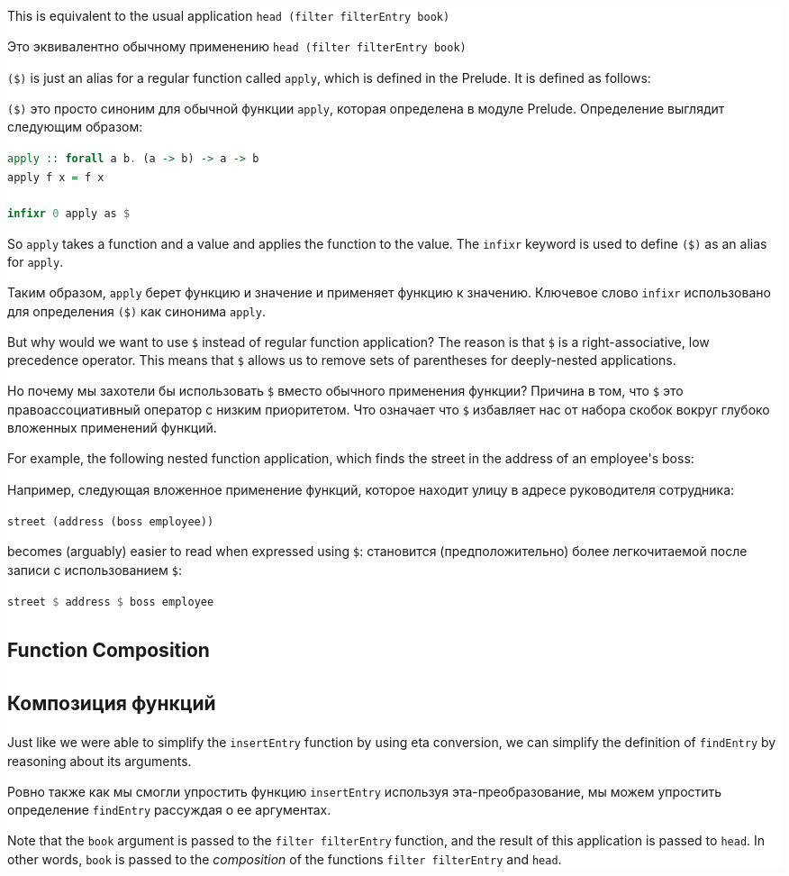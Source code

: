 This is equivalent to the usual application `head (filter filterEntry book)`

Это эквивалентно обычному применению `head (filter filterEntry book)`

`($)` is just an alias for a regular function called `apply`, which is defined in the Prelude. It is defined as follows:

`($)` это просто синоним для обычной функции `apply`, которая определена в модуле Prelude. Определение выглядит следующим образом:

```haskell
apply :: forall a b. (a -> b) -> a -> b
apply f x = f x

infixr 0 apply as $
```

So `apply` takes a function and a value and applies the function to the value. The `infixr` keyword is used to define `($)` as an alias for `apply`.

Таким образом, `apply` берет функцию и значение и применяет функцию к значению. Ключевое слово `infixr` использовано для определения `($)` как синонима `apply`.

But why would we want to use `$` instead of regular function application? The reason is that `$` is a right-associative, low precedence operator. This means that `$` allows us to remove sets of parentheses for deeply-nested applications.

Но почему мы захотели бы использовать `$` вместо обычного применения функции? Причина в том, что `$` это правоассоциативный оператор с низким приоритетом. Что означает что `$` избавляет нас от набора скобок вокруг глубоко вложенных применений функций.

For example, the following nested function application, which finds the street in the address of an employee's boss:

Например, следующая вложенное применение функций, которое находит улицу в адресе руководителя сотрудника:

```haskell
street (address (boss employee))
```

becomes (arguably) easier to read when expressed using `$`:
становится (предположительно) более легкочитаемой после записи с использованием `$`:

```haskell
street $ address $ boss employee
```

## Function Composition
## Композиция функций

Just like we were able to simplify the `insertEntry` function by using eta conversion, we can simplify the definition of `findEntry` by reasoning about its arguments.

Ровно также как мы смогли упростить функцию `insertEntry` используя эта-преобразование, мы можем упростить определение `findEntry` рассуждая о ее аргументах.

Note that the `book` argument is passed to the `filter filterEntry` function, and the result of this application is passed to `head`. In other words, `book` is passed to the _composition_ of the functions `filter filterEntry` and `head`.

